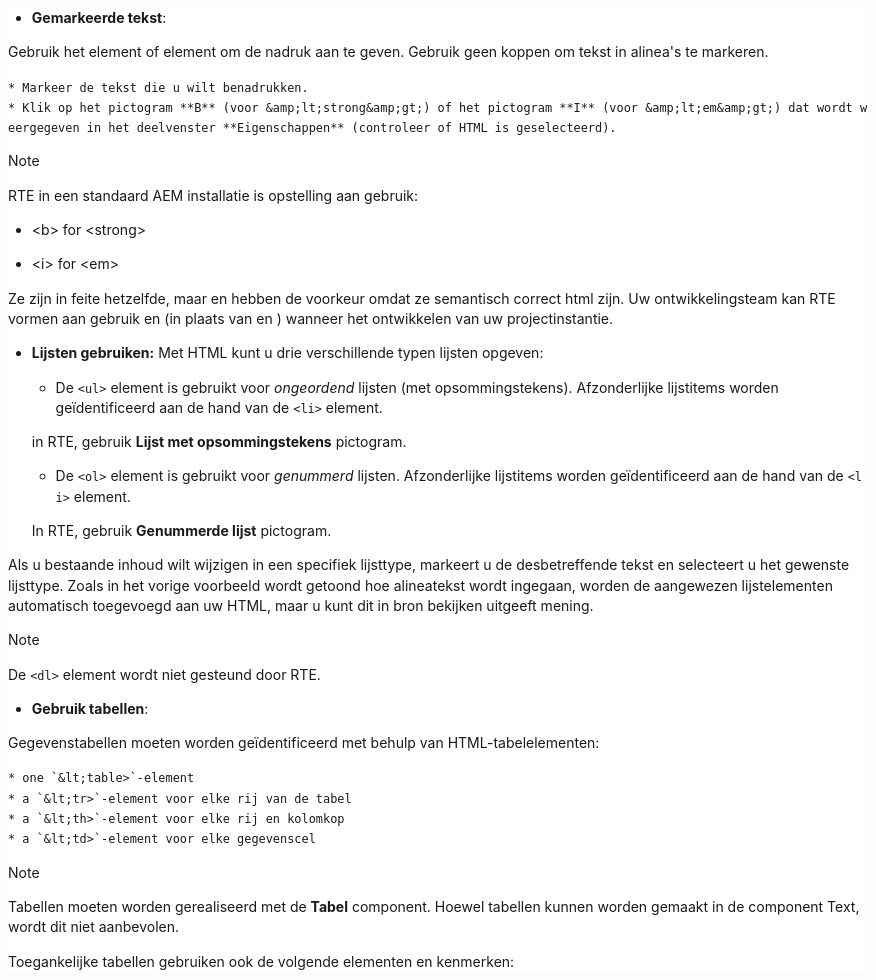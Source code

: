 * **Gemarkeerde tekst**:

Gebruik het element of element om de nadruk aan te geven. Gebruik geen koppen om tekst in alinea&#39;s te markeren.

    * Markeer de tekst die u wilt benadrukken.
    * Klik op het pictogram **B** (voor &amp;lt;strong&amp;gt;) of het pictogram **I** (voor &amp;lt;em&amp;gt;) dat wordt weergegeven in het deelvenster **Eigenschappen** (controleer of HTML is geselecteerd).

>[!NOTE]
>
>RTE in een standaard AEM installatie is opstelling aan gebruik:
>
>* &lt;b> for &lt;strong>
* &lt;i> for &lt;em>
>
Ze zijn in feite hetzelfde, maar en hebben de voorkeur omdat ze semantisch correct html zijn. Uw ontwikkelingsteam kan RTE vormen aan gebruik en  (in plaats van en ) wanneer het ontwikkelen van uw projectinstantie.

* **Lijsten gebruiken:** Met HTML kunt u drie verschillende typen lijsten opgeven:

   * De `<ul>` element is gebruikt voor *ongeordend* lijsten (met opsommingstekens). Afzonderlijke lijstitems worden geïdentificeerd aan de hand van de `<li>` element.

  in RTE, gebruik **Lijst met opsommingstekens** pictogram.

   * De `<ol>` element is gebruikt voor *genummerd* lijsten. Afzonderlijke lijstitems worden geïdentificeerd aan de hand van de `<li>` element.

  In RTE, gebruik **Genummerde lijst** pictogram.

Als u bestaande inhoud wilt wijzigen in een specifiek lijsttype, markeert u de desbetreffende tekst en selecteert u het gewenste lijsttype. Zoals in het vorige voorbeeld wordt getoond hoe alineatekst wordt ingegaan, worden de aangewezen lijstelementen automatisch toegevoegd aan uw HTML, maar u kunt dit in bron bekijken uitgeeft mening.

>[!NOTE]
>
De `<dl>` element wordt niet gesteund door RTE.

* **Gebruik tabellen**:

Gegevenstabellen moeten worden geïdentificeerd met behulp van HTML-tabelelementen:

    * one `&lt;table>`-element
    * a `&lt;tr>`-element voor elke rij van de tabel
    * a `&lt;th>`-element voor elke rij en kolomkop
    * a `&lt;td>`-element voor elke gegevenscel

>[!NOTE]
>
Tabellen moeten worden gerealiseerd met de **Tabel** component. Hoewel tabellen kunnen worden gemaakt in de component Text, wordt dit niet aanbevolen.

Toegankelijke tabellen gebruiken ook de volgende elementen en kenmerken:

